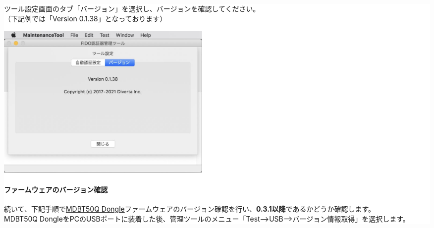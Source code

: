 ツール設定画面のタブ「バージョン」を選択し、バージョンを確認してください。<br>
（下記例では「Version 0.1.38」となっております）

<img src="assets07/0001.jpg" width="400">

#### ファームウェアのバージョン確認
続いて、下記手順で[MDBT50Q Dongle](../../FIDO2Device/MDBT50Q_Dongle/README.md)ファームウェアのバージョン確認を行い、<b>0.3.1以降</b>であるかどうか確認します。<br>
MDBT50Q DongleをPCのUSBポートに装着した後、管理ツールのメニュー「Test-->USB-->バージョン情報取得」を選択します。
